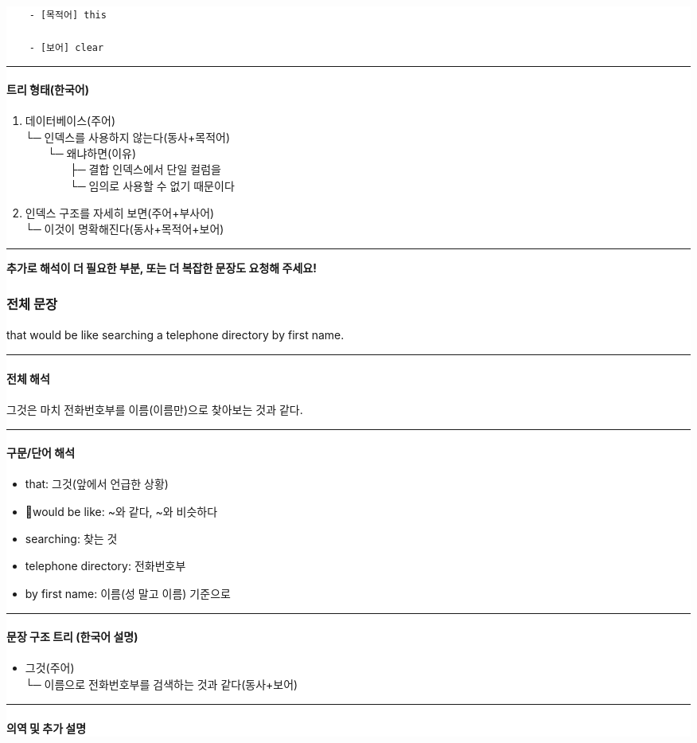         - [목적어] this
            
        - [보어] clear
            

---

#### 트리 형태(한국어)

1. 데이터베이스(주어)  
    └─ 인덱스를 사용하지 않는다(동사+목적어)  
      └─ 왜냐하면(이유)  
        ├─ 결합 인덱스에서 단일 컬럼을  
        └─ 임의로 사용할 수 없기 때문이다
    
2. 인덱스 구조를 자세히 보면(주어+부사어)  
    └─ 이것이 명확해진다(동사+목적어+보어)
    

---

**추가로 해석이 더 필요한 부분, 또는 더 복잡한 문장도 요청해 주세요!**

### 전체 문장

that would be like searching a telephone directory by first name.

---

#### 전체 해석

그것은 마치 전화번호부를 이름(이름만)으로 찾아보는 것과 같다.

---

#### 구문/단어 해석

- that: 그것(앞에서 언급한 상황)
    
- 🔴would be like: ~와 같다, ~와 비슷하다
    
- searching: 찾는 것
    
- telephone directory: 전화번호부
    
- by first name: 이름(성 말고 이름) 기준으로
    

---

#### 문장 구조 트리 (한국어 설명)

- 그것(주어)  
    └─ 이름으로 전화번호부를 검색하는 것과 같다(동사+보어)
    

---

#### 의역 및 추가 설명
